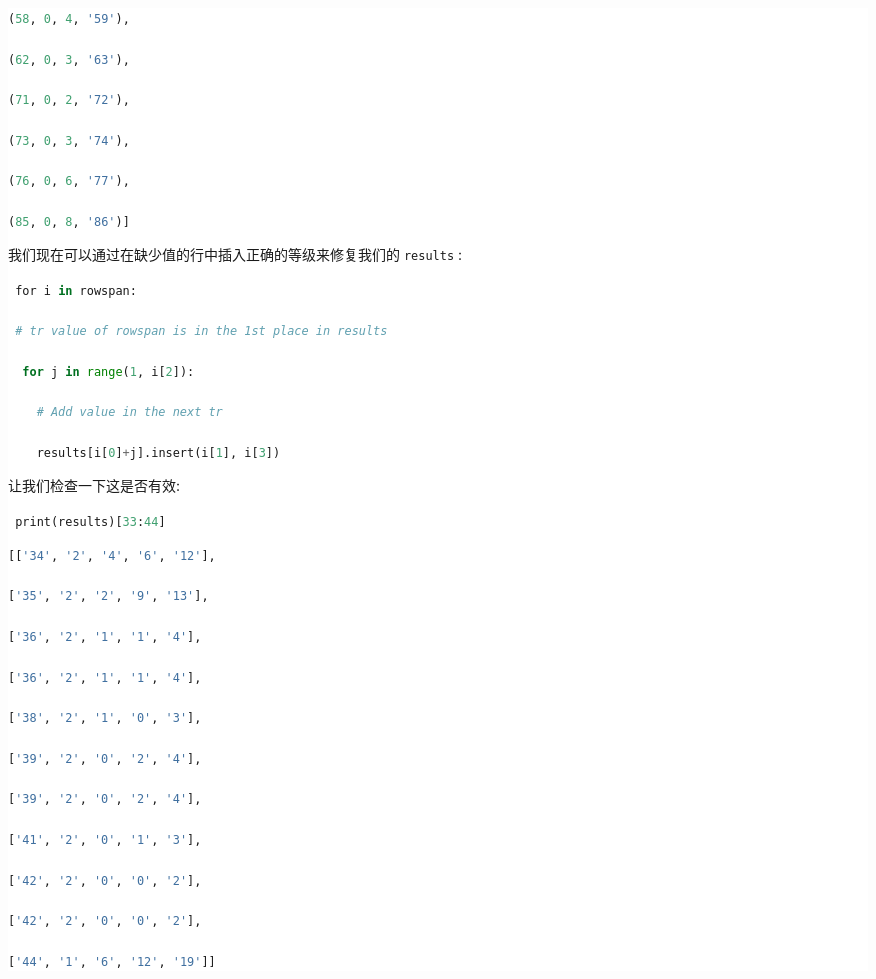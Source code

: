 ```py
(58, 0, 4, '59'),

(62, 0, 3, '63'),

(71, 0, 2, '72'),

(73, 0, 3, '74'),

(76, 0, 6, '77'),

(85, 0, 8, '86')]
```

我们现在可以通过在缺少值的行中插入正确的等级来修复我们的  `results` :

```py
 for i in rowspan:

 # tr value of rowspan is in the 1st place in results

  for j in range(1, i[2]):

    # Add value in the next tr

    results[i[0]+j].insert(i[1], i[3])
```

让我们检查一下这是否有效:

```py
 print(results)[33:44]
```

```py
[['34', '2', '4', '6', '12'],

['35', '2', '2', '9', '13'],

['36', '2', '1', '1', '4'],

['36', '2', '1', '1', '4'],

['38', '2', '1', '0', '3'],

['39', '2', '0', '2', '4'],

['39', '2', '0', '2', '4'],

['41', '2', '0', '1', '3'],

['42', '2', '0', '0', '2'],

['42', '2', '0', '0', '2'],

['44', '1', '6', '12', '19']]
```
